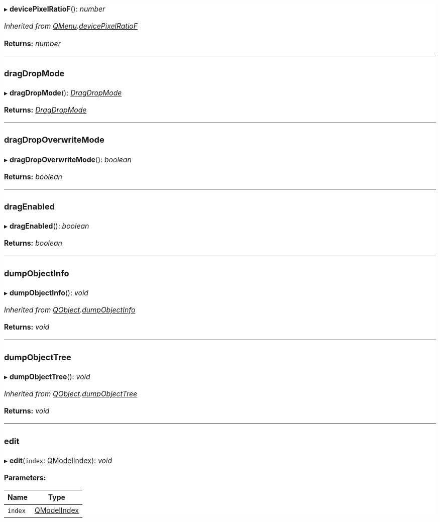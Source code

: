 ▸ **devicePixelRatioF**(): *number*

*Inherited from [QMenu](qmenu.md).[devicePixelRatioF](qmenu.md#devicepixelratiof)*

**Returns:** *number*

___

###  dragDropMode

▸ **dragDropMode**(): *[DragDropMode](../enums/dragdropmode.md)*

**Returns:** *[DragDropMode](../enums/dragdropmode.md)*

___

###  dragDropOverwriteMode

▸ **dragDropOverwriteMode**(): *boolean*

**Returns:** *boolean*

___

###  dragEnabled

▸ **dragEnabled**(): *boolean*

**Returns:** *boolean*

___

###  dumpObjectInfo

▸ **dumpObjectInfo**(): *void*

*Inherited from [QObject](qobject.md).[dumpObjectInfo](qobject.md#dumpobjectinfo)*

**Returns:** *void*

___

###  dumpObjectTree

▸ **dumpObjectTree**(): *void*

*Inherited from [QObject](qobject.md).[dumpObjectTree](qobject.md#dumpobjecttree)*

**Returns:** *void*

___

###  edit

▸ **edit**(`index`: [QModelIndex](qmodelindex.md)): *void*

**Parameters:**

Name | Type |
------ | ------ |
`index` | [QModelIndex](qmodelindex.md) |
